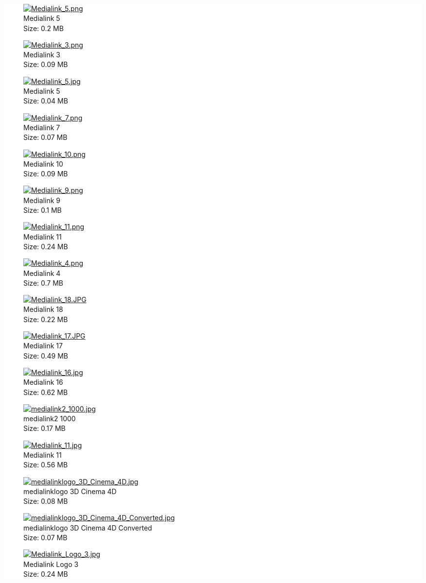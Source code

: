 <figure> <a data-size="727x545" href="http://res.cloudinary.com/designertariqul/image/upload/tariquldesign/Medialink_5.png" target="_blank"> <img src="http://res.cloudinary.com/designertariqul/image/upload/w_260/tariquldesign/Medialink_5.png" alt="Medialink_5.png"></a><figcaption>Medialink 5<br><span class="size">Size: 0.2 MB</span></figcaption></figure>
<figure> <a data-size="785x566" href="http://res.cloudinary.com/designertariqul/image/upload/tariquldesign/Medialink_3.png" target="_blank"> <img src="http://res.cloudinary.com/designertariqul/image/upload/w_260/tariquldesign/Medialink_3.png" alt="Medialink_3.png"></a><figcaption>Medialink 3<br><span class="size">Size: 0.09 MB</span></figcaption></figure>
<figure> <a data-size="669x294" href="http://res.cloudinary.com/designertariqul/image/upload/tariquldesign/Medialink_5.jpg" target="_blank"> <img src="http://res.cloudinary.com/designertariqul/image/upload/w_260/tariquldesign/Medialink_5.jpg" alt="Medialink_5.jpg"></a><figcaption>Medialink 5<br><span class="size">Size: 0.04 MB</span></figcaption></figure>
<figure> <a data-size="605x605" href="http://res.cloudinary.com/designertariqul/image/upload/tariquldesign/Medialink_7.png" target="_blank"> <img src="http://res.cloudinary.com/designertariqul/image/upload/w_260/tariquldesign/Medialink_7.png" alt="Medialink_7.png"></a><figcaption>Medialink 7<br><span class="size">Size: 0.07 MB</span></figcaption></figure>
<figure> <a data-size="864x593" href="http://res.cloudinary.com/designertariqul/image/upload/tariquldesign/Medialink_10.png" target="_blank"> <img src="http://res.cloudinary.com/designertariqul/image/upload/w_260/tariquldesign/Medialink_10.png" alt="Medialink_10.png"></a><figcaption>Medialink 10<br><span class="size">Size: 0.09 MB</span></figcaption></figure>
<figure> <a data-size="1076x739" href="http://res.cloudinary.com/designertariqul/image/upload/tariquldesign/Medialink_9.png" target="_blank"> <img src="http://res.cloudinary.com/designertariqul/image/upload/w_260/tariquldesign/Medialink_9.png" alt="Medialink_9.png"></a><figcaption>Medialink 9<br><span class="size">Size: 0.1 MB</span></figcaption></figure>
<figure> <a data-size="793x919" href="http://res.cloudinary.com/designertariqul/image/upload/tariquldesign/Medialink_11.png" target="_blank"> <img src="http://res.cloudinary.com/designertariqul/image/upload/w_260/tariquldesign/Medialink_11.png" alt="Medialink_11.png"></a><figcaption>Medialink 11<br><span class="size">Size: 0.24 MB</span></figcaption></figure>
<figure> <a data-size="967x579" href="http://res.cloudinary.com/designertariqul/image/upload/tariquldesign/Medialink_4.png" target="_blank"> <img src="http://res.cloudinary.com/designertariqul/image/upload/w_260/tariquldesign/Medialink_4.png" alt="Medialink_4.png"></a><figcaption>Medialink 4<br><span class="size">Size: 0.7 MB</span></figcaption></figure>
<figure> <a data-size="991x900" href="http://res.cloudinary.com/designertariqul/image/upload/tariquldesign/Medialink_18.JPG" target="_blank"> <img src="http://res.cloudinary.com/designertariqul/image/upload/w_260/tariquldesign/Medialink_18.JPG" alt="Medialink_18.JPG"></a><figcaption>Medialink 18<br><span class="size">Size: 0.22 MB</span></figcaption></figure>
<figure> <a data-size="1080x833" href="http://res.cloudinary.com/designertariqul/image/upload/tariquldesign/Medialink_17.JPG" target="_blank"> <img src="http://res.cloudinary.com/designertariqul/image/upload/w_260/tariquldesign/Medialink_17.JPG" alt="Medialink_17.JPG"></a><figcaption>Medialink 17<br><span class="size">Size: 0.49 MB</span></figcaption></figure>
<figure> <a data-size="1900x1318" href="http://res.cloudinary.com/designertariqul/image/upload/tariquldesign/Medialink_16.jpg" target="_blank"> <img src="http://res.cloudinary.com/designertariqul/image/upload/w_260/tariquldesign/Medialink_16.jpg" alt="Medialink_16.jpg"></a><figcaption>Medialink 16<br><span class="size">Size: 0.62 MB</span></figcaption></figure>
<figure> <a data-size="1000x714" href="http://res.cloudinary.com/designertariqul/image/upload/tariquldesign/medialink2_1000.jpg" target="_blank"> <img src="http://res.cloudinary.com/designertariqul/image/upload/w_260/tariquldesign/medialink2_1000.jpg" alt="medialink2_1000.jpg"></a><figcaption>medialink2 1000<br><span class="size">Size: 0.17 MB</span></figcaption></figure>
<figure> <a data-size="4507x5332" href="http://res.cloudinary.com/designertariqul/image/upload/tariquldesign/Medialink_11.jpg" target="_blank"> <img src="http://res.cloudinary.com/designertariqul/image/upload/w_260/tariquldesign/Medialink_11.jpg" alt="Medialink_11.jpg"></a><figcaption>Medialink 11<br><span class="size">Size: 0.56 MB</span></figcaption></figure>
<figure> <a data-size="927x549" href="http://res.cloudinary.com/designertariqul/image/upload/tariquldesign/medialinklogo_3D_Cinema_4D.jpg" target="_blank"> <img src="http://res.cloudinary.com/designertariqul/image/upload/w_260/tariquldesign/medialinklogo_3D_Cinema_4D.jpg" alt="medialinklogo_3D_Cinema_4D.jpg"></a><figcaption>medialinklogo 3D Cinema 4D<br><span class="size">Size: 0.08 MB</span></figcaption></figure>
<figure> <a data-size="930x551" href="http://res.cloudinary.com/designertariqul/image/upload/tariquldesign/medialinklogo_3D_Cinema_4D_Converted.jpg" target="_blank"> <img src="http://res.cloudinary.com/designertariqul/image/upload/w_260/tariquldesign/medialinklogo_3D_Cinema_4D_Converted.jpg" alt="medialinklogo_3D_Cinema_4D_Converted.jpg"></a><figcaption>medialinklogo 3D Cinema 4D Converted<br><span class="size">Size: 0.07 MB</span></figcaption></figure>
<figure> <a data-size="1831x2863" href="http://res.cloudinary.com/designertariqul/image/upload/tariquldesign/Medialink_Logo_3.jpg" target="_blank"> <img src="http://res.cloudinary.com/designertariqul/image/upload/w_260/tariquldesign/Medialink_Logo_3.jpg" alt="Medialink_Logo_3.jpg"></a><figcaption>Medialink Logo 3<br><span class="size">Size: 0.24 MB</span></figcaption></figure>